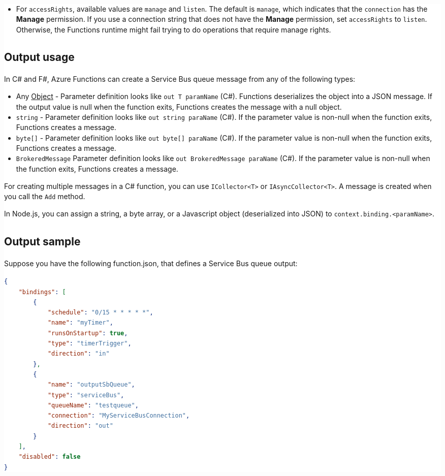 * For `accessRights`, available values are `manage` and `listen`. The default is `manage`, which indicates that the 
  `connection` has the **Manage** permission. If you use a connection string that does not have the **Manage** permission, 
  set `accessRights` to `listen`. Otherwise, the Functions runtime might fail trying to do operations that require manage 
  rights.

<a name="outputusage"></a>

## Output usage
In C# and F#, Azure Functions can create a Service Bus queue message from any of the following types:

* Any [Object](https://msdn.microsoft.com/library/system.object.aspx) - Parameter definition looks like `out T paramName` (C#).
  Functions deserializes the object into a JSON message. If the output value is null when the function exits, Functions creates the message with a null object.
* `string` - Parameter definition looks like `out string paraName` (C#). If the parameter value is non-null when the function exits, Functions creates a message.
* `byte[]` - Parameter definition looks like `out byte[] paraName` (C#). If the parameter value is non-null when the function exits, Functions creates a message.
* `BrokeredMessage` Parameter definition looks like `out BrokeredMessage paraName` (C#). If the parameter value is non-null when the function exits, Functions creates a message.

For creating multiple messages in a C# function, you can use `ICollector<T>` or `IAsyncCollector<T>`. A message is created when you call the `Add` method.

In Node.js, you can assign a string, a byte array, or a Javascript object (deserialized into JSON) to `context.binding.<paramName>`.

<a name="outputsample"></a>

## Output sample
Suppose you have the following function.json, that defines a Service Bus queue output:

```json
{
    "bindings": [
        {
            "schedule": "0/15 * * * * *",
            "name": "myTimer",
            "runsOnStartup": true,
            "type": "timerTrigger",
            "direction": "in"
        },
        {
            "name": "outputSbQueue",
            "type": "serviceBus",
            "queueName": "testqueue",
            "connection": "MyServiceBusConnection",
            "direction": "out"
        }
    ],
    "disabled": false
}
```
